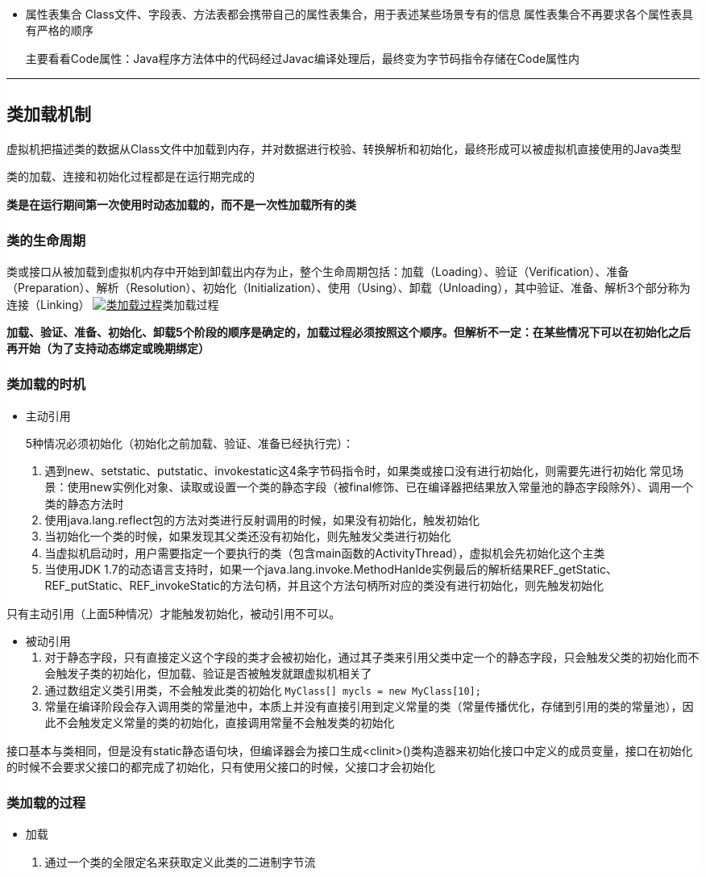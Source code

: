 - 属性表集合
    Class文件、字段表、方法表都会携带自己的属性表集合，用于表述某些场景专有的信息
    属性表集合不再要求各个属性表具有严格的顺序

    主要看看Code属性：Java程序方法体中的代码经过Javac编译处理后，最终变为字节码指令存储在Code属性内

------

## 类加载机制

虚拟机把描述类的数据从Class文件中加载到内存，并对数据进行校验、转换解析和初始化，最终形成可以被虚拟机直接使用的Java类型

类的加载、连接和初始化过程都是在运行期完成的

**类是在运行期间第一次使用时动态加载的，而不是一次性加载所有的类**

### 类的生命周期

类或接口从被加载到虚拟机内存中开始到卸载出内存为止，整个生命周期包括：加载（Loading）、验证（Verification）、准备（Preparation）、解析（Resolution）、初始化（Initialization）、使用（Using）、卸载（Unloading），其中验证、准备、解析3个部分称为连接（Linking）
[![类加载过程](https://upload-images.jianshu.io/upload_images/4061843-bc2fbc0e66129948.png?imageMogr2/auto-orient/strip%7CimageView2/2/w/1240)](https://upload-images.jianshu.io/upload_images/4061843-bc2fbc0e66129948.png?imageMogr2/auto-orient/strip|imageView2/2/w/1240)类加载过程

**加载、验证、准备、初始化、卸载5个阶段的顺序是确定的，加载过程必须按照这个顺序。但解析不一定：在某些情况下可以在初始化之后再开始（为了支持动态绑定或晚期绑定）**

### 类加载的时机

- 主动引用

    5种情况必须初始化（初始化之前加载、验证、准备已经执行完）：

    1. 遇到new、setstatic、putstatic、invokestatic这4条字节码指令时，如果类或接口没有进行初始化，则需要先进行初始化
        常见场景：使用new实例化对象、读取或设置一个类的静态字段（被final修饰、已在编译器把结果放入常量池的静态字段除外）、调用一个类的静态方法时
    2. 使用java.lang.reflect包的方法对类进行反射调用的时候，如果没有初始化，触发初始化
    3. 当初始化一个类的时候，如果发现其父类还没有初始化，则先触发父类进行初始化
    4. 当虚拟机启动时，用户需要指定一个要执行的类（包含main函数的ActivityThread），虚拟机会先初始化这个主类
    5. 当使用JDK 1.7的动态语言支持时，如果一个java.lang.invoke.MethodHanlde实例最后的解析结果REF_getStatic、REF_putStatic、REF_invokeStatic的方法句柄，并且这个方法句柄所对应的类没有进行初始化，则先触发初始化

只有主动引用（上面5种情况）才能触发初始化，被动引用不可以。

- 被动引用
    1. 对于静态字段，只有直接定义这个字段的类才会被初始化，通过其子类来引用父类中定一个的静态字段，只会触发父类的初始化而不会触发子类的初始化，但加载、验证是否被触发就跟虚拟机相关了
    2. 通过数组定义类引用类，不会触发此类的初始化
        `MyClass[] mycls = new MyClass[10];`
    3. 常量在编译阶段会存入调用类的常量池中，本质上并没有直接引用到定义常量的类（常量传播优化，存储到引用的类的常量池），因此不会触发定义常量的类的初始化，直接调用常量不会触发类的初始化

接口基本与类相同，但是没有static静态语句块，但编译器会为接口生成\<clinit>()类构造器来初始化接口中定义的成员变量，接口在初始化的时候不会要求父接口的都完成了初始化，只有使用父接口的时候，父接口才会初始化

### 类加载的过程

- 加载

    1. 通过一个类的全限定名来获取定义此类的二进制字节流
